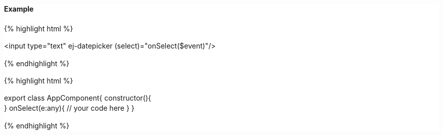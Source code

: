 


#### Example


{% highlight html %}

<input type="text" ej-datepicker (select)="onSelect($event)"/>

{% endhighlight %}

{% highlight html %}

export class AppComponent{
        constructor(){        
        }
        onSelect(e:any){
         // your code here
        }
}

{% endhighlight %}

